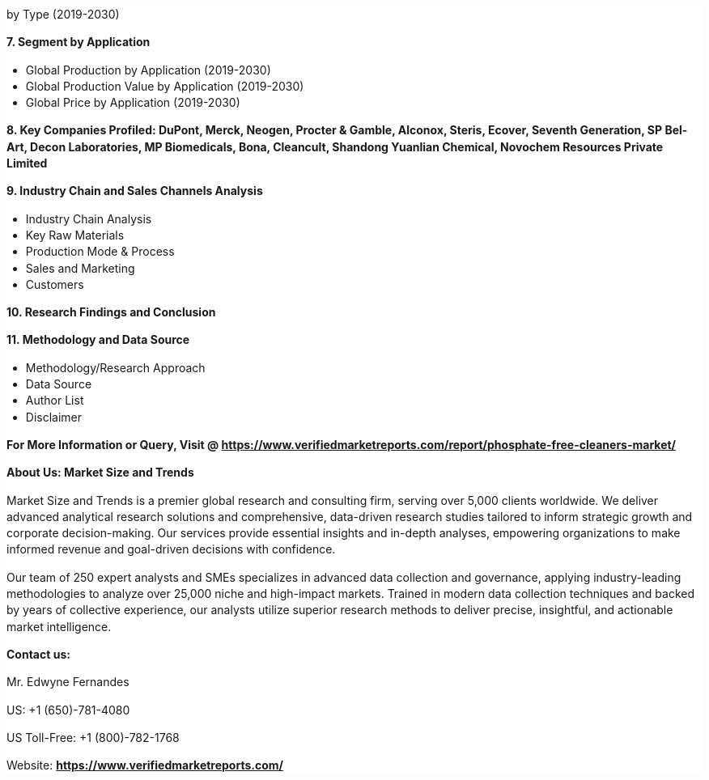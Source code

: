 by Type (2019-2030)</li></ul><p><strong>7. Segment by Application</strong></p><ul><li>Global Production by Application (2019-2030)</li><li>Global Production Value by Application (2019-2030)</li><li>Global Price by Application (2019-2030)</li></ul><p><strong>8. Key Companies Profiled: DuPont, Merck, Neogen, Procter & Gamble, Alconox, Steris, Ecover, Seventh Generation, SP Bel-Art, Decon Laboratories, MP Biomedicals, Bona, Cleancult, Shandong Yuanlian Chemical, Novochem Resources Private Limited</strong></p><p><strong>9. Industry Chain and Sales Channels Analysis</strong></p><ul><li>Industry Chain Analysis</li><li>Key Raw Materials</li><li>Production Mode &amp; Process</li><li>Sales and Marketing</li><li>Customers</li></ul><p><strong>10. Research Findings and Conclusion</strong></p><p><strong>11. Methodology and Data Source</strong></p><ul><li>Methodology/Research Approach</li><li>Data Source</li><li>Author List</li><li>Disclaimer</li></ul></p><p><strong>For More Information or Query, Visit @ <a href="https://www.verifiedmarketreports.com/report/phosphate-free-cleaners-market/">https://www.verifiedmarketreports.com/report/phosphate-free-cleaners-market/</a></strong></p><p><strong>About Us: Market Size and Trends</strong></p><p>Market Size and Trends is a premier global research and consulting firm, serving over 5,000 clients worldwide. We deliver advanced analytical research solutions and comprehensive, data-driven research studies tailored to inform strategic growth and corporate decision-making. Our services provide essential insights and in-depth analyses, empowering organizations to make informed revenue and goal-driven decisions with confidence.</p><p>Our team of 250 expert analysts and SMEs specializes in advanced data collection and governance, applying industry-leading methodologies to analyze over 25,000 niche and high-impact markets. Trained in modern data collection techniques and backed by years of collective experience, our analysts utilize superior research methods to deliver precise, insightful, and actionable market intelligence.</p><p><strong>Contact us:</strong></p><p>Mr. Edwyne Fernandes</p><p>US: +1 (650)-781-4080</p><p>US Toll-Free: +1 (800)-782-1768</p><p>Website: <strong><a href="https://www.verifiedmarketreports.com/">https://www.verifiedmarketreports.com/</a></strong></p>
